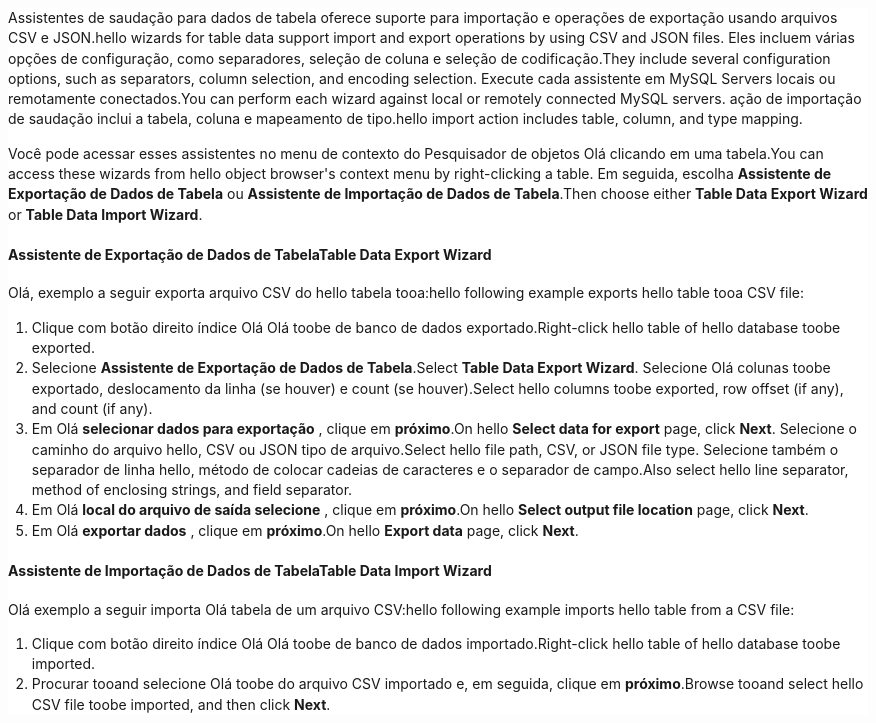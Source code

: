 <span data-ttu-id="4577e-153">Assistentes de saudação para dados de tabela oferece suporte para importação e operações de exportação usando arquivos CSV e JSON.</span><span class="sxs-lookup"><span data-stu-id="4577e-153">hello wizards for table data support import and export operations by using CSV and JSON files.</span></span> <span data-ttu-id="4577e-154">Eles incluem várias opções de configuração, como separadores, seleção de coluna e seleção de codificação.</span><span class="sxs-lookup"><span data-stu-id="4577e-154">They include several configuration options, such as separators, column selection, and encoding selection.</span></span> <span data-ttu-id="4577e-155">Execute cada assistente em MySQL Servers locais ou remotamente conectados.</span><span class="sxs-lookup"><span data-stu-id="4577e-155">You can perform each wizard against local or remotely connected MySQL servers.</span></span> <span data-ttu-id="4577e-156">ação de importação de saudação inclui a tabela, coluna e mapeamento de tipo.</span><span class="sxs-lookup"><span data-stu-id="4577e-156">hello import action includes table, column, and type mapping.</span></span> 

<span data-ttu-id="4577e-157">Você pode acessar esses assistentes no menu de contexto do Pesquisador de objetos Olá clicando em uma tabela.</span><span class="sxs-lookup"><span data-stu-id="4577e-157">You can access these wizards from hello object browser's context menu by right-clicking a table.</span></span> <span data-ttu-id="4577e-158">Em seguida, escolha **Assistente de Exportação de Dados de Tabela** ou **Assistente de Importação de Dados de Tabela**.</span><span class="sxs-lookup"><span data-stu-id="4577e-158">Then choose either **Table Data Export Wizard** or **Table Data Import Wizard**.</span></span> 

#### <a name="table-data-export-wizard"></a><span data-ttu-id="4577e-159">Assistente de Exportação de Dados de Tabela</span><span class="sxs-lookup"><span data-stu-id="4577e-159">Table Data Export Wizard</span></span>
<span data-ttu-id="4577e-160">Olá, exemplo a seguir exporta arquivo CSV do hello tabela tooa:</span><span class="sxs-lookup"><span data-stu-id="4577e-160">hello following example exports hello table tooa CSV file:</span></span> 
1. <span data-ttu-id="4577e-161">Clique com botão direito índice Olá Olá toobe de banco de dados exportado.</span><span class="sxs-lookup"><span data-stu-id="4577e-161">Right-click hello table of hello database toobe exported.</span></span> 
2. <span data-ttu-id="4577e-162">Selecione **Assistente de Exportação de Dados de Tabela**.</span><span class="sxs-lookup"><span data-stu-id="4577e-162">Select **Table Data Export Wizard**.</span></span> <span data-ttu-id="4577e-163">Selecione Olá colunas toobe exportado, deslocamento da linha (se houver) e count (se houver).</span><span class="sxs-lookup"><span data-stu-id="4577e-163">Select hello columns toobe exported, row offset (if any), and count (if any).</span></span> 
3. <span data-ttu-id="4577e-164">Em Olá **selecionar dados para exportação** , clique em **próximo**.</span><span class="sxs-lookup"><span data-stu-id="4577e-164">On hello **Select data for export** page, click **Next**.</span></span> <span data-ttu-id="4577e-165">Selecione o caminho do arquivo hello, CSV ou JSON tipo de arquivo.</span><span class="sxs-lookup"><span data-stu-id="4577e-165">Select hello file path, CSV, or JSON file type.</span></span> <span data-ttu-id="4577e-166">Selecione também o separador de linha hello, método de colocar cadeias de caracteres e o separador de campo.</span><span class="sxs-lookup"><span data-stu-id="4577e-166">Also select hello line separator, method of enclosing strings, and field separator.</span></span> 
4. <span data-ttu-id="4577e-167">Em Olá **local do arquivo de saída selecione** , clique em **próximo**.</span><span class="sxs-lookup"><span data-stu-id="4577e-167">On hello **Select output file location** page, click **Next**.</span></span> 
5. <span data-ttu-id="4577e-168">Em Olá **exportar dados** , clique em **próximo**.</span><span class="sxs-lookup"><span data-stu-id="4577e-168">On hello **Export data** page, click **Next**.</span></span>

#### <a name="table-data-import-wizard"></a><span data-ttu-id="4577e-169">Assistente de Importação de Dados de Tabela</span><span class="sxs-lookup"><span data-stu-id="4577e-169">Table Data Import Wizard</span></span>
<span data-ttu-id="4577e-170">Olá exemplo a seguir importa Olá tabela de um arquivo CSV:</span><span class="sxs-lookup"><span data-stu-id="4577e-170">hello following example imports hello table from a CSV file:</span></span>
1. <span data-ttu-id="4577e-171">Clique com botão direito índice Olá Olá toobe de banco de dados importado.</span><span class="sxs-lookup"><span data-stu-id="4577e-171">Right-click hello table of hello database toobe imported.</span></span> 
2. <span data-ttu-id="4577e-172">Procurar tooand selecione Olá toobe do arquivo CSV importado e, em seguida, clique em **próximo**.</span><span class="sxs-lookup"><span data-stu-id="4577e-172">Browse tooand select hello CSV file toobe imported, and then click **Next**.</span></span> 